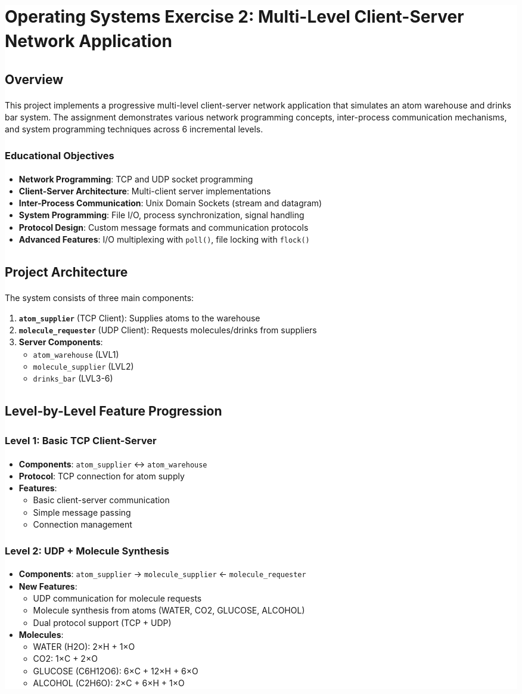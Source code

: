 # Operating Systems Exercise 2: Multi-Level Client-Server Network Application

## Overview

This project implements a progressive multi-level client-server network application that simulates an atom warehouse and drinks bar system. The assignment demonstrates various network programming concepts, inter-process communication mechanisms, and system programming techniques across 6 incremental levels.

### Educational Objectives

- **Network Programming**: TCP and UDP socket programming
- **Client-Server Architecture**: Multi-client server implementations
- **Inter-Process Communication**: Unix Domain Sockets (stream and datagram)
- **System Programming**: File I/O, process synchronization, signal handling
- **Protocol Design**: Custom message formats and communication protocols
- **Advanced Features**: I/O multiplexing with `poll()`, file locking with `flock()`

## Project Architecture

The system consists of three main components:

1. **`atom_supplier`** (TCP Client): Supplies atoms to the warehouse
2. **`molecule_requester`** (UDP Client): Requests molecules/drinks from suppliers
3. **Server Components**: 
   - `atom_warehouse` (LVL1)
   - `molecule_supplier` (LVL2)
   - `drinks_bar` (LVL3-6)

## Level-by-Level Feature Progression

### Level 1: Basic TCP Client-Server
- **Components**: `atom_supplier` ↔ `atom_warehouse`
- **Protocol**: TCP connection for atom supply
- **Features**:
  - Basic client-server communication
  - Simple message passing
  - Connection management

### Level 2: UDP + Molecule Synthesis
- **Components**: `atom_supplier` → `molecule_supplier` ← `molecule_requester`
- **New Features**:
  - UDP communication for molecule requests
  - Molecule synthesis from atoms (WATER, CO2, GLUCOSE, ALCOHOL)
  - Dual protocol support (TCP + UDP)
- **Molecules**: 
  - WATER (H2O): 2×H + 1×O
  - CO2: 1×C + 2×O
  - GLUCOSE (C6H12O6): 6×C + 12×H + 6×O
  - ALCOHOL (C2H6O): 2×C + 6×H + 1×O
